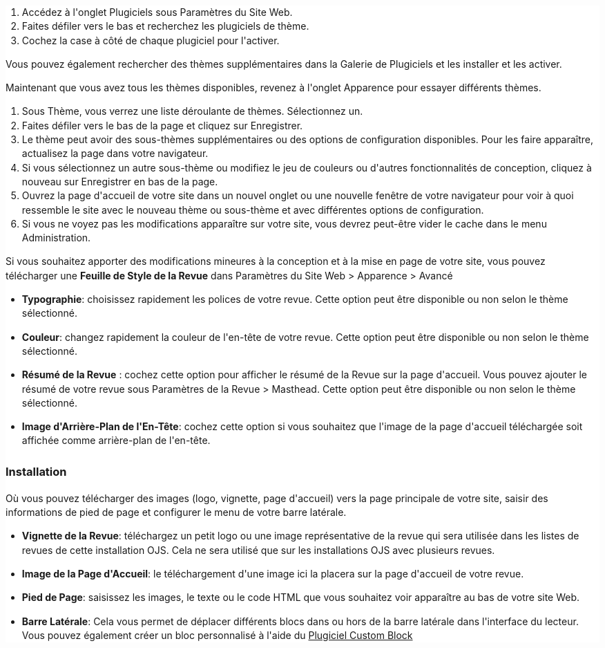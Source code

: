 1. Accédez à l'onglet Plugiciels sous Paramètres du Site Web.
2. Faites défiler vers le bas et recherchez les plugiciels de thème.
3. Cochez la case à côté de chaque plugiciel pour l'activer.

Vous pouvez également rechercher des thèmes supplémentaires dans la Galerie de Plugiciels et les installer et les activer.

Maintenant que vous avez tous les thèmes disponibles, revenez à l'onglet Apparence pour essayer différents thèmes.

1. Sous Thème, vous verrez une liste déroulante de thèmes. Sélectionnez un.
2. Faites défiler vers le bas de la page et cliquez sur Enregistrer.
3. Le thème peut avoir des sous-thèmes supplémentaires ou des options de configuration disponibles. Pour les faire apparaître, actualisez la page dans votre navigateur.
4. Si vous sélectionnez un autre sous-thème ou modifiez le jeu de couleurs ou d'autres fonctionnalités de conception, cliquez à nouveau sur Enregistrer en bas de la page.
5. Ouvrez la page d'accueil de votre site dans un nouvel onglet ou une nouvelle fenêtre de votre navigateur pour voir à quoi ressemble le site avec le nouveau thème ou sous-thème et avec différentes options de configuration.
6. Si vous ne voyez pas les modifications apparaître sur votre site, vous devrez peut-être vider le cache dans le menu Administration.

Si vous souhaitez apporter des modifications mineures à la conception et à la mise en page de votre site, vous pouvez télécharger une **Feuille de Style de la Revue** dans Paramètres du Site Web > Apparence > Avancé

- **Typographie**: choisissez rapidement les polices de votre revue. Cette option peut être disponible ou non selon le thème sélectionné.

- **Couleur**: changez rapidement la couleur de l'en-tête de votre revue. Cette option peut être disponible ou non selon le thème sélectionné.

- **Résumé de la Revue** : cochez cette option pour afficher le résumé de la Revue sur la page d'accueil. Vous pouvez ajouter le résumé de votre revue sous Paramètres de la Revue > Masthead. Cette option peut être disponible ou non selon le thème sélectionné.

- **Image d'Arrière-Plan de l'En-Tête**: cochez cette option si vous souhaitez que l'image de la page d'accueil téléchargée soit affichée comme arrière-plan de l'en-tête.

### Installation

Où vous pouvez télécharger des images (logo, vignette, page d'accueil) vers la page principale de votre site, saisir des informations de pied de page et configurer le menu de votre barre latérale.

- **Vignette de la Revue**: téléchargez un petit logo ou une image représentative de la revue qui sera utilisée dans les listes de revues de cette installation OJS. Cela ne sera utilisé que sur les installations OJS avec plusieurs revues.

- **Image de la Page d'Accueil**: le téléchargement d'une image ici la placera sur la page d'accueil de votre revue.

- **Pied de Page**: saisissez les images, le texte ou le code HTML que vous souhaitez voir apparaître au bas de votre site Web.

- **Barre Latérale**: Cela vous permet de déplacer différents blocs dans ou hors de la barre latérale dans l'interface du lecteur. Vous pouvez également créer un bloc personnalisé à l'aide du [Plugiciel Custom Block](./settings-website.md#plugiciel-de-bloc-personnalisé)
